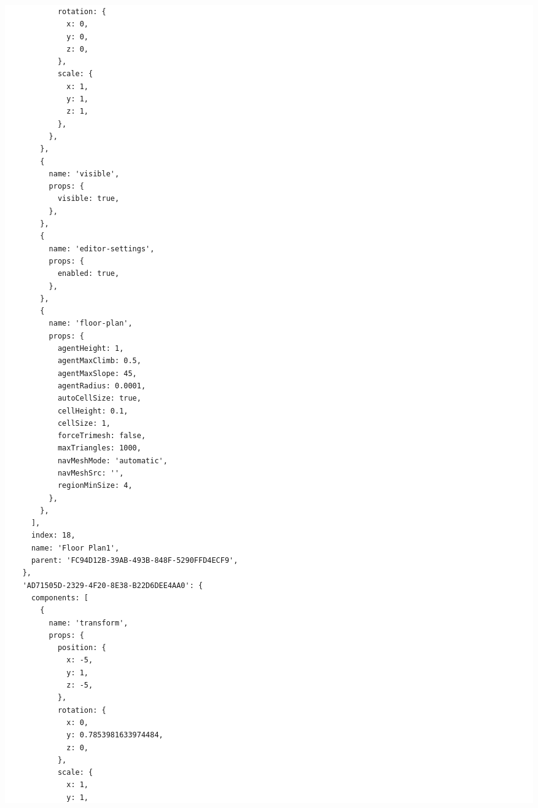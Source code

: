                 rotation: {
                  x: 0,
                  y: 0,
                  z: 0,
                },
                scale: {
                  x: 1,
                  y: 1,
                  z: 1,
                },
              },
            },
            {
              name: 'visible',
              props: {
                visible: true,
              },
            },
            {
              name: 'editor-settings',
              props: {
                enabled: true,
              },
            },
            {
              name: 'floor-plan',
              props: {
                agentHeight: 1,
                agentMaxClimb: 0.5,
                agentMaxSlope: 45,
                agentRadius: 0.0001,
                autoCellSize: true,
                cellHeight: 0.1,
                cellSize: 1,
                forceTrimesh: false,
                maxTriangles: 1000,
                navMeshMode: 'automatic',
                navMeshSrc: '',
                regionMinSize: 4,
              },
            },
          ],
          index: 18,
          name: 'Floor Plan1',
          parent: 'FC94D12B-39AB-493B-848F-5290FFD4ECF9',
        },
        'AD71505D-2329-4F20-8E38-B22D6DEE4AA0': {
          components: [
            {
              name: 'transform',
              props: {
                position: {
                  x: -5,
                  y: 1,
                  z: -5,
                },
                rotation: {
                  x: 0,
                  y: 0.7853981633974484,
                  z: 0,
                },
                scale: {
                  x: 1,
                  y: 1,